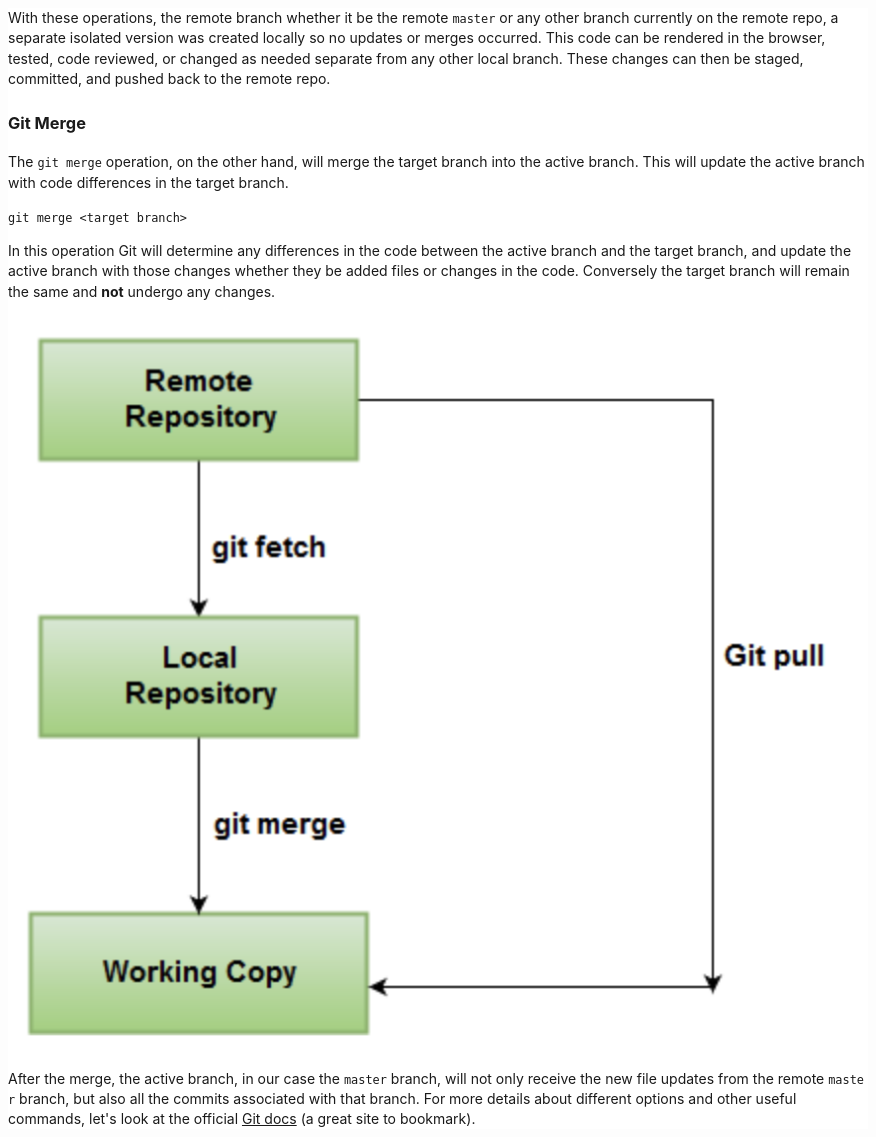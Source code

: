 With these operations, the remote branch whether it be the remote `master` or any other branch currently on the remote repo, a separate isolated version was created locally so no updates or merges occurred.
This code can be rendered in the browser, tested, code reviewed, or changed as needed separate from any other local branch. These changes can then be staged, committed, and pushed back to the remote repo.
### Git Merge
The `git merge` operation, on the other hand, will merge the target branch into the active branch. This will update the active branch with code differences in the target branch.
```
git merge <target branch>
```
In this operation Git will determine any differences in the code between the active branch and the target branch, and update the active branch with those changes whether they be added files or changes in the code. Conversely the target branch will remain the same and **not** undergo any changes.

![Git Pull](assets/lesson-1/260-git-fetch-merge-pull.png)<br>
After the merge, the active branch, in our case the `master` branch, will not only receive the new file updates from the remote `master` branch, but also all the commits associated with that branch. 
For more details about different options and other useful commands, let's look at the official [Git docs](https://git-scm.com/docs/git-pull) (a great site to bookmark).
